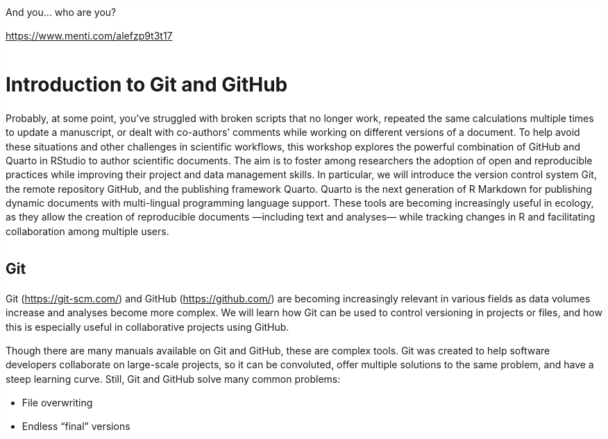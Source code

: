 And you… who are you?

<https://www.menti.com/alefzp9t3t17>

# Introduction to Git and GitHub

Probably, at some point, you’ve struggled with broken scripts that no
longer work, repeated the same calculations multiple times to update a
manuscript, or dealt with co-authors’ comments while working on
different versions of a document. To help avoid these situations and
other challenges in scientific workflows, this workshop explores the
powerful combination of GitHub and Quarto in RStudio to author
scientific documents. The aim is to foster among researchers the
adoption of open and reproducible practices while improving their
project and data management skills. In particular, we will introduce the
version control system Git, the remote repository GitHub, and the
publishing framework Quarto. Quarto is the next generation of R Markdown
for publishing dynamic documents with multi-lingual programming language
support. These tools are becoming increasingly useful in ecology, as
they allow the creation of reproducible documents —including text and
analyses— while tracking changes in R and facilitating collaboration
among multiple users.

## Git

Git (<https://git-scm.com/>) and GitHub (<https://github.com/>) are
becoming increasingly relevant in various fields as data volumes
increase and analyses become more complex. We will learn how Git can be
used to control versioning in projects or files, and how this is
especially useful in collaborative projects using GitHub.

Though there are many manuals available on Git and GitHub, these are
complex tools. Git was created to help software developers collaborate
on large-scale projects, so it can be convoluted, offer multiple
solutions to the same problem, and have a steep learning curve. Still,
Git and GitHub solve many common problems:

-   File overwriting

-   Endless “final” versions

    <figure>